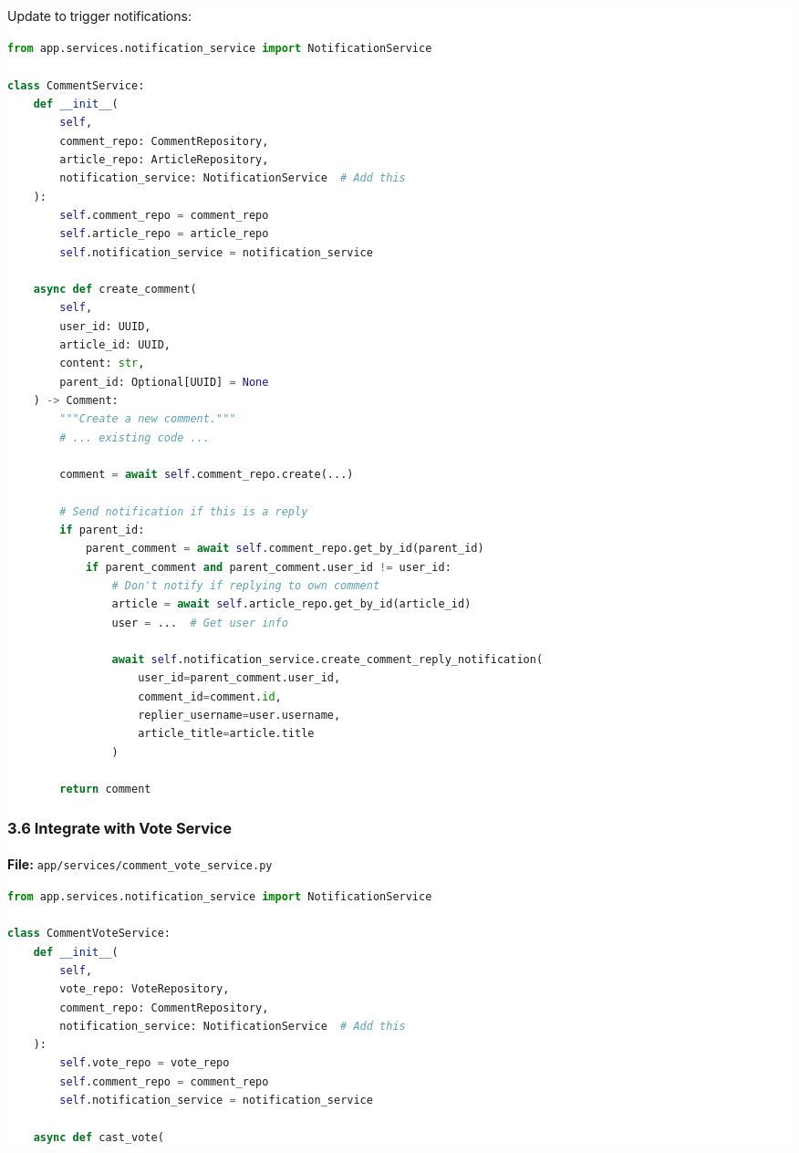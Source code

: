Update to trigger notifications:

```python
from app.services.notification_service import NotificationService

class CommentService:
    def __init__(
        self,
        comment_repo: CommentRepository,
        article_repo: ArticleRepository,
        notification_service: NotificationService  # Add this
    ):
        self.comment_repo = comment_repo
        self.article_repo = article_repo
        self.notification_service = notification_service
    
    async def create_comment(
        self,
        user_id: UUID,
        article_id: UUID,
        content: str,
        parent_id: Optional[UUID] = None
    ) -> Comment:
        """Create a new comment."""
        # ... existing code ...
        
        comment = await self.comment_repo.create(...)
        
        # Send notification if this is a reply
        if parent_id:
            parent_comment = await self.comment_repo.get_by_id(parent_id)
            if parent_comment and parent_comment.user_id != user_id:
                # Don't notify if replying to own comment
                article = await self.article_repo.get_by_id(article_id)
                user = ...  # Get user info
                
                await self.notification_service.create_comment_reply_notification(
                    user_id=parent_comment.user_id,
                    comment_id=comment.id,
                    replier_username=user.username,
                    article_title=article.title
                )
        
        return comment
```

### 3.6 Integrate with Vote Service

**File:** `app/services/comment_vote_service.py`

```python
from app.services.notification_service import NotificationService

class CommentVoteService:
    def __init__(
        self,
        vote_repo: VoteRepository,
        comment_repo: CommentRepository,
        notification_service: NotificationService  # Add this
    ):
        self.vote_repo = vote_repo
        self.comment_repo = comment_repo
        self.notification_service = notification_service
    
    async def cast_vote(
```